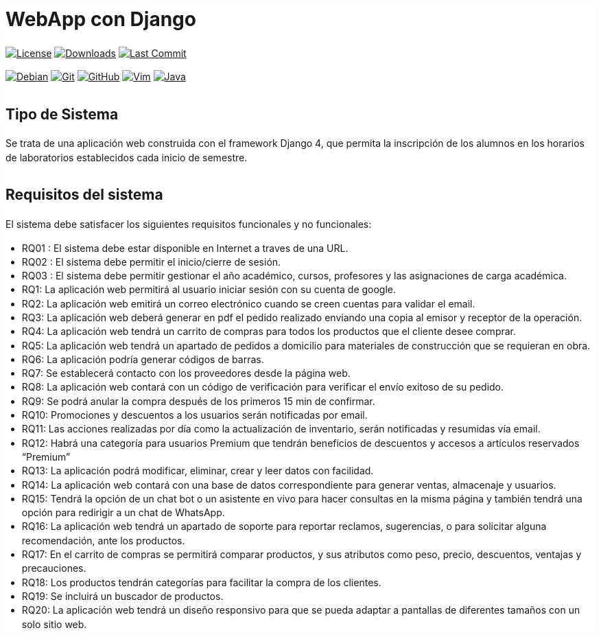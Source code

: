 #   WebApp con Django

[![License][license]][license-file]
[![Downloads][downloads]][releases]
[![Last Commit][last-commit]][releases]

[![Debian][Debian]][debian-site]
[![Git][Git]][git-site]
[![GitHub][GitHub]][github-site]
[![Vim][Vim]][vim-site]
[![Java][Java]][java-site]

##  Tipo de Sistema

Se trata de una aplicación web construida con el framework Django 4, que permita la inscripción de los alumnos en los horarios de laboratorios establecidos cada inicio de semestre.

##  Requisitos del sistema
   El sistema debe satisfacer los siguientes requisitos funcionales y no funcionales:

   - RQ01 : El sistema debe estar disponible en Internet a traves de una URL.
   - RQ02 : El sistema debe permitir el inicio/cierre de sesión.
   - RQ03 : El sistema debe permitir gestionar el año académico, cursos, profesores y las asignaciones de carga académica.
   - RQ1: La aplicación web permitirá al usuario iniciar sesión con su cuenta de google.
   - RQ2: La aplicación web emitirá un correo electrónico cuando se creen cuentas para validar el email.
   - RQ3: La aplicación web deberá generar en pdf el pedido realizado enviando una copia al emisor y receptor de la operación.
   - RQ4: La aplicación web tendrá un carrito de compras para todos los productos que el cliente desee comprar. 
   - RQ5: La aplicación web tendrá un apartado de pedidos a domicilio para materiales de construcción que se requieran en obra.
   - RQ6: La aplicación podría generar códigos de barras. 
   - RQ7: Se establecerá contacto con los proveedores desde la página web.
   - RQ8: La aplicación web contará con un código de verificación para verificar el envío exitoso de su pedido.
   - RQ9: Se podrá anular la compra después de los primeros 15 min de confirmar.
   - RQ10: Promociones y descuentos a los usuarios serán notificadas por email.
   - RQ11: Las acciones realizadas por día como la actualización de inventario, serán notificadas y resumidas vía email.
   - RQ12: Habrá una categoría para usuarios Premium que tendrán beneficios de descuentos y accesos a artículos reservados “Premium” 
   - RQ13: La aplicación podrá modificar, eliminar, crear y leer datos con facilidad.
   - RQ14: La aplicación web contará con una base de datos correspondiente para generar ventas, almacenaje y usuarios.
   - RQ15: Tendrá la opción de un chat bot o un asistente en vivo para hacer consultas en la misma página y también tendrá una opción para redirigir a un chat de WhatsApp.
   - RQ16: La aplicación web tendrá un apartado de soporte para reportar reclamos, sugerencias, o para solicitar alguna recomendación, ante los productos.
   - RQ17: En el carrito de compras se permitirá comparar productos, y sus atributos como peso, precio, descuentos, ventajas y precauciones.
   - RQ18: Los productos tendrán categorías para facilitar la compra de los clientes.
   - RQ19: Se incluirá un buscador de productos.
   - RQ20: La aplicación web tendrá un diseño responsivo para que se pueda adaptar a pantallas de diferentes tamaños con un solo sitio web.


[license]: https://img.shields.io/github/license/rescobedoq/pw2?label=rescobedoq
[license-file]: https://github.com/rescobedoq/pw2/blob/main/LICENSE
[downloads]: https://img.shields.io/github/downloads/rescobedoq/pw2/total?label=Downloads
[releases]: https://github.com/rescobedoq/pw2/releases/
[last-commit]: https://img.shields.io/github/last-commit/rescobedoq/pw2?label=Last%20Commit
[Debian]: https://img.shields.io/badge/Debian-D70A53?style=for-the-badge&logo=debian&logoColor=white
[debian-site]: https://www.debian.org/index.es.html
[Git]: https://img.shields.io/badge/git-%23F05033.svg?style=for-the-badge&logo=git&logoColor=white
[git-site]: https://git-scm.com/
[GitHub]: https://img.shields.io/badge/github-%23121011.svg?style=for-the-badge&logo=github&logoColor=white
[github-site]: https://github.com/
[Vim]: https://img.shields.io/badge/VIM-%2311AB00.svg?style=for-the-badge&logo=vim&logoColor=white
[vim-site]: https://www.vim.org/
[Java]: https://img.shields.io/badge/java-%23ED8B00.svg?style=for-the-badge&logo=java&logoColor=white
[java-site]: https://docs.oracle.com/javase/tutorial/